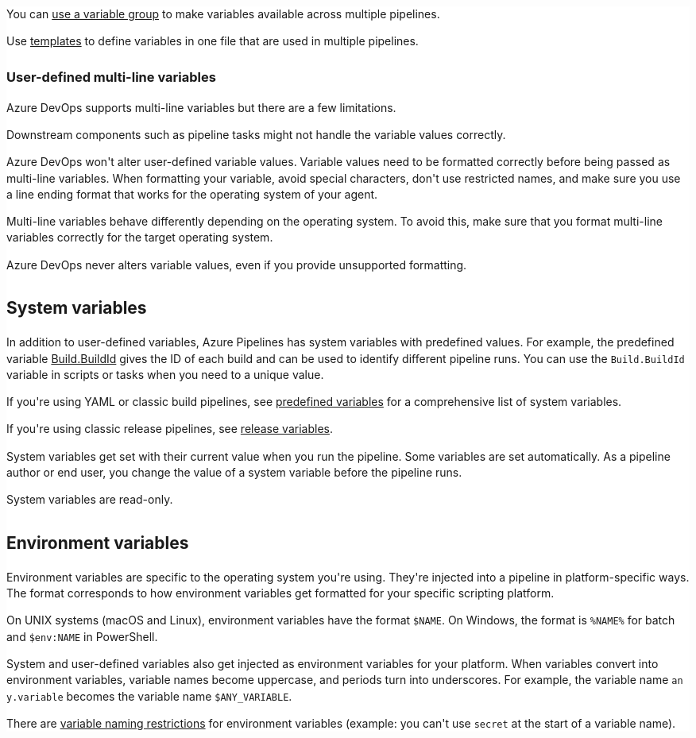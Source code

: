 You can [use a variable group](../library/variable-groups.md) to make variables available across multiple pipelines.  

Use [templates](templates.md) to define variables in one file that are used in multiple pipelines. 


### User-defined multi-line variables

Azure DevOps supports multi-line variables but there are a few limitations.

Downstream components such as pipeline tasks might not handle the variable values correctly. 

Azure DevOps won't alter user-defined variable values. Variable values need to be formatted correctly before being passed as multi-line variables. When formatting your variable, avoid special characters, don't use restricted names, and make sure you use a line ending format that works for the operating system of your agent. 

Multi-line variables behave differently depending on the operating system. To avoid this, make sure that you format multi-line variables correctly for the target operating system. 

Azure DevOps never alters variable values, even if you provide unsupported formatting.

## System variables

In addition to user-defined variables, Azure Pipelines has system variables with predefined values. For example, the predefined variable [Build.BuildId](../build/variables.md#build-variables-devops-services) gives the ID of each build and can be used to identify different pipeline runs. You can use the `Build.BuildId` variable in scripts or tasks when you need to a unique value. 

If you're using YAML or classic build pipelines, see [predefined variables](../build/variables.md) for a comprehensive list of system variables. 

If you're using classic release pipelines, see [release variables](../release/variables.md).

System variables get set with their current value when you run the pipeline. Some variables are set automatically. As a pipeline author or end user, you change the value of a system variable before the pipeline runs. 

System variables are read-only. 

## Environment variables

Environment variables are specific to the operating system you're using. They're injected into a pipeline in platform-specific ways. The format corresponds to how environment variables get formatted for your specific scripting platform. 

 On UNIX systems (macOS and Linux), environment variables have the format `$NAME`. On Windows, the format is `%NAME%` for batch and `$env:NAME` in PowerShell.

System and user-defined variables also get injected as environment variables for your platform.  When variables convert into environment variables, variable names become uppercase, and periods turn into underscores. For example, the variable name `any.variable` becomes the variable name `$ANY_VARIABLE`.

 There are [variable naming restrictions](#variable-naming-restrictions) for environment variables (example: you can't use `secret` at the start of a variable name). 
